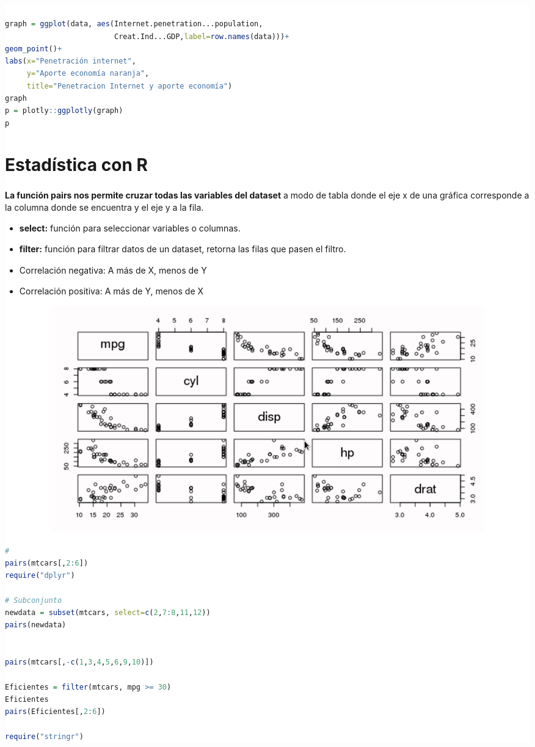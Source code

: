 ```r

graph = ggplot(data, aes(Internet.penetration...population,
                         Creat.Ind...GDP,label=row.names(data)))+
geom_point()+
labs(x="Penetración internet",
     y="Aporte economía naranja",
     title="Penetracion Internet y aporte economía")
graph
p = plotly::ggplotly(graph)
p
```

# Estadística con R

**La función pairs nos permite cruzar todas las variables del dataset** a modo de tabla donde el eje x de una gráfica corresponde a la columna donde se encuentra y el eje y a la fila.

* **select:** función para seleccionar variables o columnas.
* **filter:** función para filtrar datos de un dataset, retorna las filas que pasen el filtro.

* Correlación negativa: A más de X, menos de Y
* Correlación positiva: A más de Y, menos de X

<div align="center">
  <img src="img/19.png">
</div>

```r
#
pairs(mtcars[,2:6])
require("dplyr")

# Subconjunto
newdata = subset(mtcars, select=c(2,7:8,11,12))
pairs(newdata)


pairs(mtcars[,-c(1,3,4,5,6,9,10)])

Eficientes = filter(mtcars, mpg >= 30)
Eficientes
pairs(Eficientes[,2:6])

require("stringr")

```